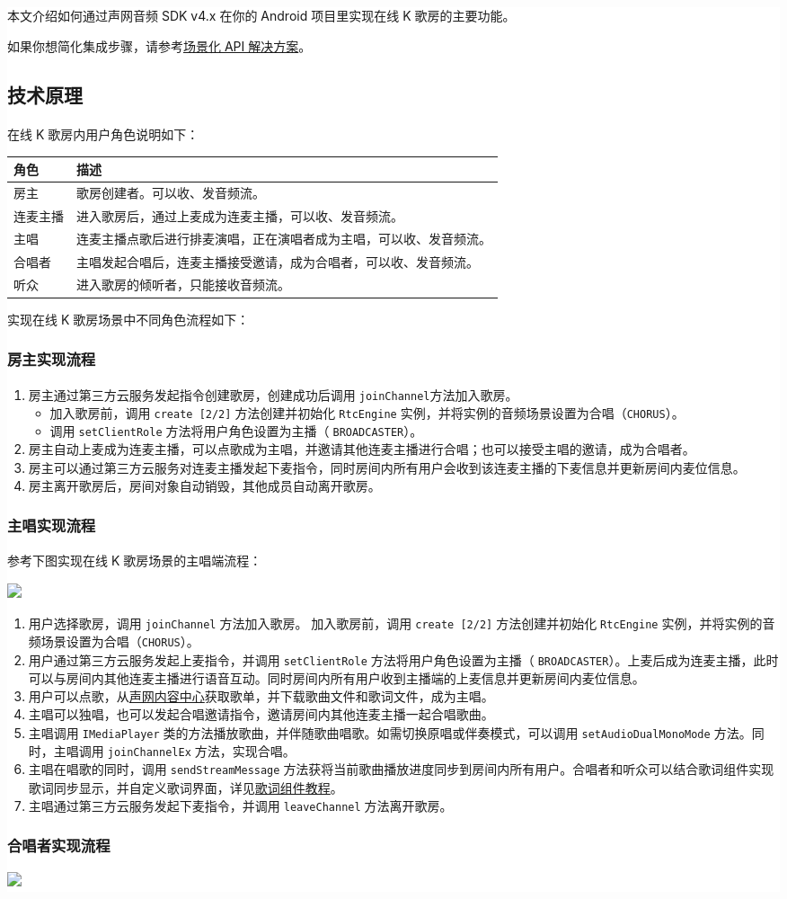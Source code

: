 本文介绍如何通过声网音频 SDK v4.x 在你的 Android 项目里实现在线 K 歌房的主要功能。

<div class="alert note">如果你想简化集成步骤，请参考<a href="/cn/online-ktv/ktv_integration_android?platform=Android">场景化 API 解决方案</a>。</div>

## 技术原理

在线 K 歌房内用户角色说明如下：

| 角色     | 描述                                                         |
| :------- | :----------------------------------------------------------- |
| 房主     | 歌房创建者。可以收、发音频流。                               |
| 连麦主播 | 进入歌房后，通过上麦成为连麦主播，可以收、发音频流。         |
| 主唱     | 连麦主播点歌后进行排麦演唱，正在演唱者成为主唱，可以收、发音频流。 |
| 合唱者   | 主唱发起合唱后，连麦主播接受邀请，成为合唱者，可以收、发音频流。 |
| 听众     | 进入歌房的倾听者，只能接收音频流。                           |

实现在线 K 歌房场景中不同角色流程如下：

### 房主实现流程

1. 房主通过第三方云服务发起指令创建歌房，创建成功后调用 `joinChannel`方法加入歌房。
   - 加入歌房前，调用 `create [2/2]` 方法创建并初始化 `RtcEngine` 实例，并将实例的音频场景设置为合唱（`CHORUS`）。
   - 调用 `setClientRole` 方法将用户角色设置为主播（ `BROADCASTER`）。
2. 房主自动上麦成为连麦主播，可以点歌成为主唱，并邀请其他连麦主播进行合唱；也可以接受主唱的邀请，成为合唱者。
3. 房主可以通过第三方云服务对连麦主播发起下麦指令，同时房间内所有用户会收到该连麦主播的下麦信息并更新房间内麦位信息。
4. 房主离开歌房后，房间对象自动销毁，其他成员自动离开歌房。

### 主唱实现流程

参考下图实现在线 K 歌房场景的主唱端流程：

![](https://web-cdn.agora.io/docs-files/1652095268172)

1. 用户选择歌房，调用 `joinChannel` 方法加入歌房。
   加入歌房前，调用 `create [2/2]` 方法创建并初始化 `RtcEngine` 实例，并将实例的音频场景设置为合唱（`CHORUS`）。
2. 用户通过第三方云服务发起上麦指令，并调用 `setClientRole` 方法将用户角色设置为主播（ `BROADCASTER`）。上麦后成为连麦主播，此时可以与房间内其他连麦主播进行语音互动。同时房间内所有用户收到主播端的上麦信息并更新房间内麦位信息。
3. 用户可以点歌，从[声网内容中心](https://docs.agora.io/cn/online-ktv/ktv_song_rest?platform=All%20Platforms)获取歌单，并下载歌曲文件和歌词文件，成为主唱。
4. 主唱可以独唱，也可以发起合唱邀请指令，邀请房间内其他连麦主播一起合唱歌曲。
5. 主唱调用 `IMediaPlayer` 类的方法播放歌曲，并伴随歌曲唱歌。如需切换原唱或伴奏模式，可以调用 `setAudioDualMonoMode` 方法。同时，主唱调用 `joinChannelEx` 方法，实现合唱。
6. 主唱在唱歌的同时，调用 `sendStreamMessage` 方法获将当前歌曲播放进度同步到房间内所有用户。合唱者和听众可以结合歌词组件实现歌词同步显示，并自定义歌词界面，详见[歌词组件教程](https://docs.agora.io/cn/online-ktv/ktv_lrcview_android?platform=Android)。
7. 主唱通过第三方云服务发起下麦指令，并调用 `leaveChannel` 方法离开歌房。

### 合唱者实现流程

![](https://web-cdn.agora.io/docs-files/1652095336541)
